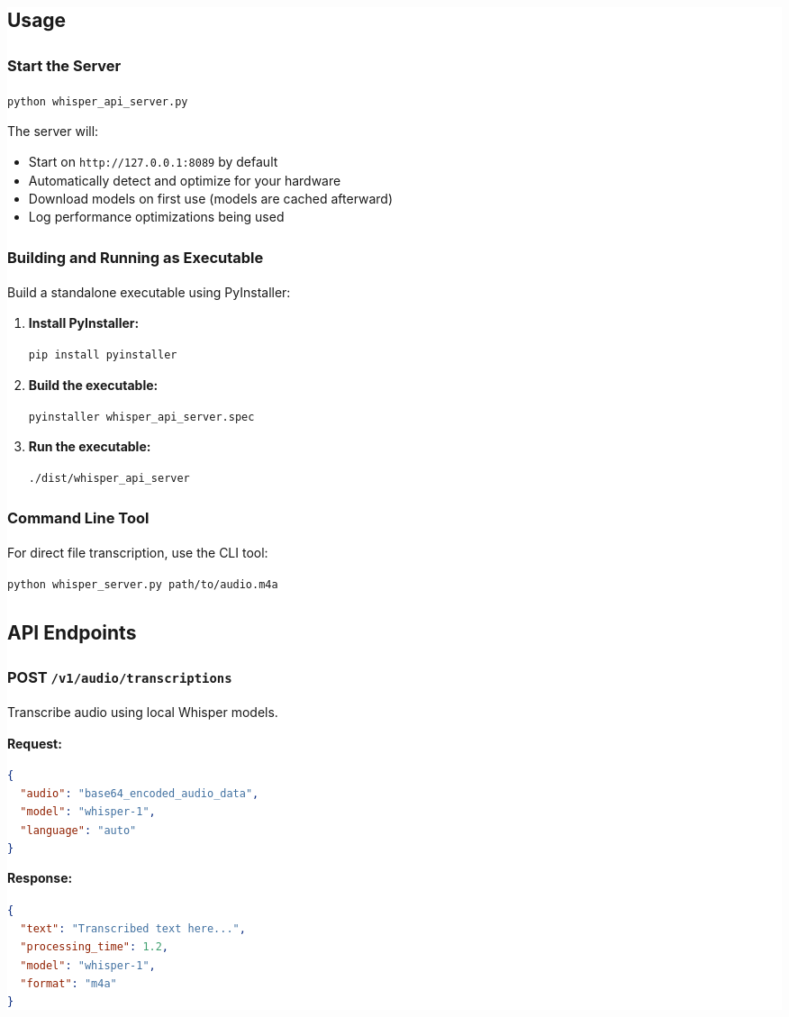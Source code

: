## Usage

### **Start the Server**
```bash
python whisper_api_server.py
```

The server will:
- Start on `http://127.0.0.1:8089` by default
- Automatically detect and optimize for your hardware
- Download models on first use (models are cached afterward)
- Log performance optimizations being used

### **Building and Running as Executable**

Build a standalone executable using PyInstaller:

1. **Install PyInstaller:**
   ```bash
   pip install pyinstaller
   ```

2. **Build the executable:**
   ```bash
   pyinstaller whisper_api_server.spec
   ```

3. **Run the executable:**
   ```bash
   ./dist/whisper_api_server
   ```

### **Command Line Tool**

For direct file transcription, use the CLI tool:

```bash
python whisper_server.py path/to/audio.m4a
```

## API Endpoints

### **POST `/v1/audio/transcriptions`**
Transcribe audio using local Whisper models.

**Request:**
```json
{
  "audio": "base64_encoded_audio_data",
  "model": "whisper-1",
  "language": "auto"
}
```

**Response:**
```json
{
  "text": "Transcribed text here...",
  "processing_time": 1.2,
  "model": "whisper-1",
  "format": "m4a"
}
```
